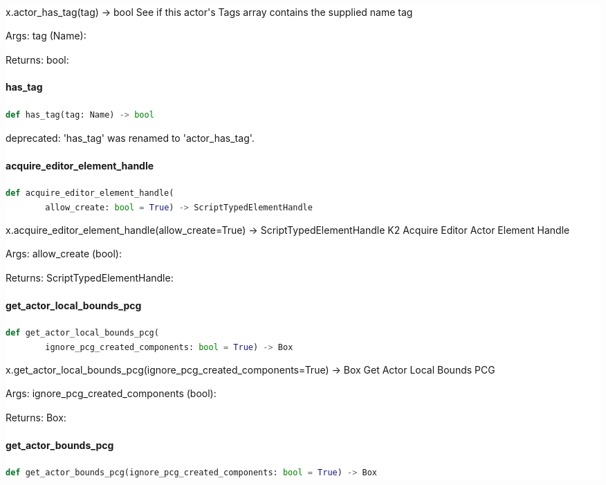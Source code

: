 x.actor_has_tag(tag) -> bool
See if this actor's Tags array contains the supplied name tag

Args:
    tag (Name): 

Returns:
    bool:

<a id="unreal.Actor.has_tag"></a>

#### has_tag

```python
def has_tag(tag: Name) -> bool
```

deprecated: 'has_tag' was renamed to 'actor_has_tag'.

<a id="unreal.Actor.acquire_editor_element_handle"></a>

#### acquire_editor_element_handle

```python
def acquire_editor_element_handle(
        allow_create: bool = True) -> ScriptTypedElementHandle
```

x.acquire_editor_element_handle(allow_create=True) -> ScriptTypedElementHandle
K2 Acquire Editor Actor Element Handle

Args:
    allow_create (bool): 

Returns:
    ScriptTypedElementHandle:

<a id="unreal.Actor.get_actor_local_bounds_pcg"></a>

#### get_actor_local_bounds_pcg

```python
def get_actor_local_bounds_pcg(
        ignore_pcg_created_components: bool = True) -> Box
```

x.get_actor_local_bounds_pcg(ignore_pcg_created_components=True) -> Box
Get Actor Local Bounds PCG

Args:
    ignore_pcg_created_components (bool): 

Returns:
    Box:

<a id="unreal.Actor.get_actor_bounds_pcg"></a>

#### get_actor_bounds_pcg

```python
def get_actor_bounds_pcg(ignore_pcg_created_components: bool = True) -> Box
```
